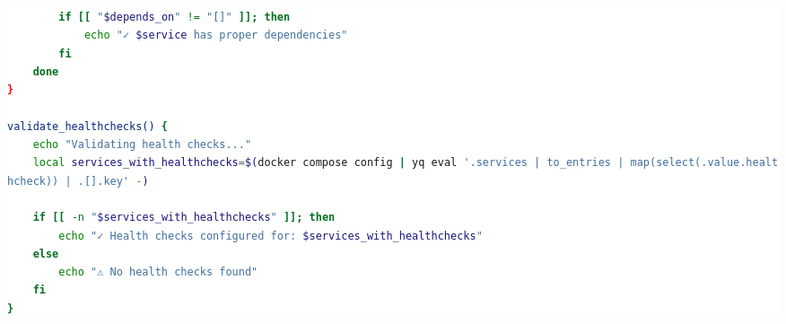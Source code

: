 ```bash
        if [[ "$depends_on" != "[]" ]]; then
            echo "✓ $service has proper dependencies"
        fi
    done
}

validate_healthchecks() {
    echo "Validating health checks..."
    local services_with_healthchecks=$(docker compose config | yq eval '.services | to_entries | map(select(.value.healthcheck)) | .[].key' -)
    
    if [[ -n "$services_with_healthchecks" ]]; then
        echo "✓ Health checks configured for: $services_with_healthchecks"
    else
        echo "⚠ No health checks found"
    fi
}
```
